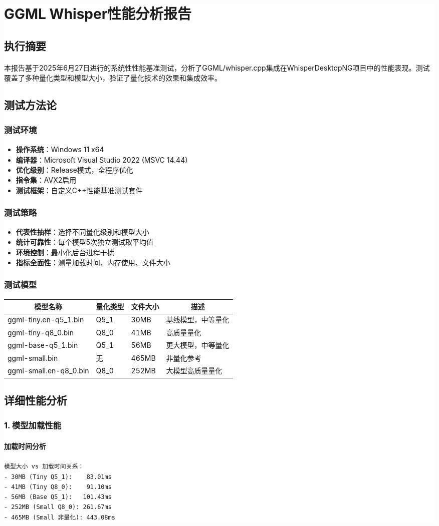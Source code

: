 # GGML Whisper性能分析报告

## 执行摘要

本报告基于2025年6月27日进行的系统性性能基准测试，分析了GGML/whisper.cpp集成在WhisperDesktopNG项目中的性能表现。测试覆盖了多种量化类型和模型大小，验证了量化技术的效果和集成效率。

## 测试方法论

### 测试环境
- **操作系统**：Windows 11 x64
- **编译器**：Microsoft Visual Studio 2022 (MSVC 14.44)
- **优化级别**：Release模式，全程序优化
- **指令集**：AVX2启用
- **测试框架**：自定义C++性能基准测试套件

### 测试策略
- **代表性抽样**：选择不同量化级别和模型大小
- **统计可靠性**：每个模型5次独立测试取平均值
- **环境控制**：最小化后台进程干扰
- **指标全面性**：测量加载时间、内存使用、文件大小

### 测试模型
| 模型名称 | 量化类型 | 文件大小 | 描述 |
|----------|----------|----------|------|
| ggml-tiny.en-q5_1.bin | Q5_1 | 30MB | 基线模型，中等量化 |
| ggml-tiny-q8_0.bin | Q8_0 | 41MB | 高质量量化 |
| ggml-base-q5_1.bin | Q5_1 | 56MB | 更大模型，中等量化 |
| ggml-small.bin | 无 | 465MB | 非量化参考 |
| ggml-small.en-q8_0.bin | Q8_0 | 252MB | 大模型高质量量化 |

## 详细性能分析

### 1. 模型加载性能

#### 加载时间分析
```
模型大小 vs 加载时间关系：
- 30MB (Tiny Q5_1):    83.01ms
- 41MB (Tiny Q8_0):    91.10ms  
- 56MB (Base Q5_1):   101.43ms
- 252MB (Small Q8_0): 261.67ms
- 465MB (Small 非量化): 443.08ms
```
